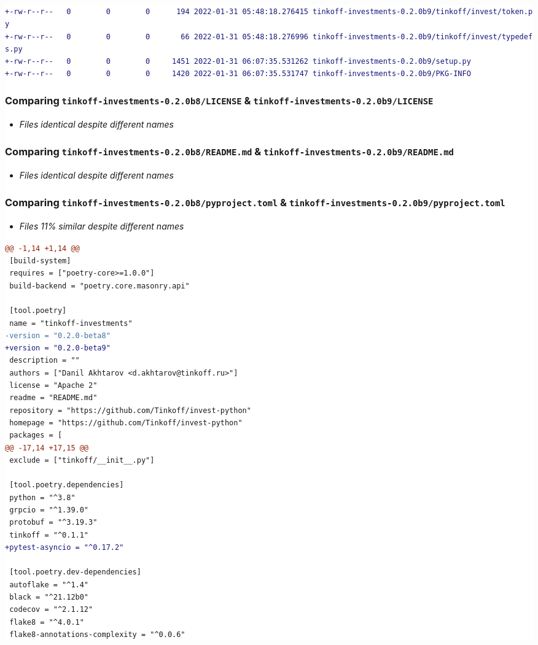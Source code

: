 ```diff
+-rw-r--r--   0        0        0      194 2022-01-31 05:48:18.276415 tinkoff-investments-0.2.0b9/tinkoff/invest/token.py
+-rw-r--r--   0        0        0       66 2022-01-31 05:48:18.276996 tinkoff-investments-0.2.0b9/tinkoff/invest/typedefs.py
+-rw-r--r--   0        0        0     1451 2022-01-31 06:07:35.531262 tinkoff-investments-0.2.0b9/setup.py
+-rw-r--r--   0        0        0     1420 2022-01-31 06:07:35.531747 tinkoff-investments-0.2.0b9/PKG-INFO
```

### Comparing `tinkoff-investments-0.2.0b8/LICENSE` & `tinkoff-investments-0.2.0b9/LICENSE`

 * *Files identical despite different names*

### Comparing `tinkoff-investments-0.2.0b8/README.md` & `tinkoff-investments-0.2.0b9/README.md`

 * *Files identical despite different names*

### Comparing `tinkoff-investments-0.2.0b8/pyproject.toml` & `tinkoff-investments-0.2.0b9/pyproject.toml`

 * *Files 11% similar despite different names*

```diff
@@ -1,14 +1,14 @@
 [build-system]
 requires = ["poetry-core>=1.0.0"]
 build-backend = "poetry.core.masonry.api"
 
 [tool.poetry]
 name = "tinkoff-investments"
-version = "0.2.0-beta8"
+version = "0.2.0-beta9"
 description = ""
 authors = ["Danil Akhtarov <d.akhtarov@tinkoff.ru>"]
 license = "Apache 2"
 readme = "README.md"
 repository = "https://github.com/Tinkoff/invest-python"
 homepage = "https://github.com/Tinkoff/invest-python"
 packages = [
@@ -17,14 +17,15 @@
 exclude = ["tinkoff/__init__.py"]
 
 [tool.poetry.dependencies]
 python = "^3.8"
 grpcio = "^1.39.0"
 protobuf = "^3.19.3"
 tinkoff = "^0.1.1"
+pytest-asyncio = "^0.17.2"
 
 [tool.poetry.dev-dependencies]
 autoflake = "^1.4"
 black = "^21.12b0"
 codecov = "^2.1.12"
 flake8 = "^4.0.1"
 flake8-annotations-complexity = "^0.0.6"
```
